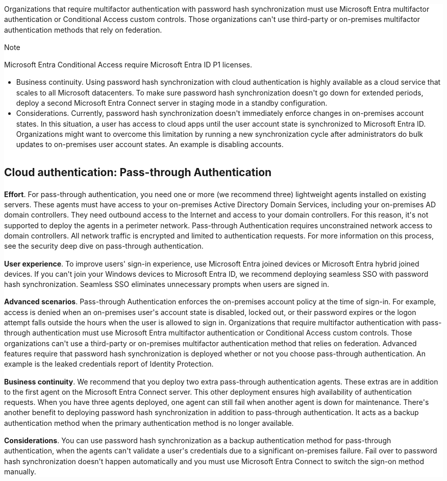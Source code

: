 Organizations that require multifactor authentication with password hash synchronization must use Microsoft Entra multifactor authentication or Conditional Access custom controls. Those organizations can't use third-party or on-premises multifactor authentication methods that rely on federation.

> [!NOTE]
> Microsoft Entra Conditional Access require Microsoft Entra ID P1 licenses.

 -  Business continuity. Using password hash synchronization with cloud authentication is highly available as a cloud service that scales to all Microsoft datacenters. To make sure password hash synchronization doesn't go down for extended periods, deploy a second Microsoft Entra Connect server in staging mode in a standby configuration.
 -  Considerations. Currently, password hash synchronization doesn't immediately enforce changes in on-premises account states. In this situation, a user has access to cloud apps until the user account state is synchronized to Microsoft Entra ID. Organizations might want to overcome this limitation by running a new synchronization cycle after administrators do bulk updates to on-premises user account states. An example is disabling accounts.

## Cloud authentication: Pass-through Authentication

**Effort**. For pass-through authentication, you need one or more (we recommend three) lightweight agents installed on existing servers. These agents must have access to your on-premises Active Directory Domain Services, including your on-premises AD domain controllers. They need outbound access to the Internet and access to your domain controllers. For this reason, it's not supported to deploy the agents in a perimeter network. Pass-through Authentication requires unconstrained network access to domain controllers. All network traffic is encrypted and limited to authentication requests. For more information on this process, see the security deep dive on pass-through authentication.

**User experience**. To improve users' sign-in experience, use Microsoft Entra joined devices or Microsoft Entra hybrid joined devices. If you can't join your Windows devices to Microsoft Entra ID, we recommend deploying seamless SSO with password hash synchronization. Seamless SSO eliminates unnecessary prompts when users are signed in.

**Advanced scenarios**. Pass-through Authentication enforces the on-premises account policy at the time of sign-in. For example, access is denied when an on-premises user's account state is disabled, locked out, or their password expires or the logon attempt falls outside the hours when the user is allowed to sign in. Organizations that require multifactor authentication with pass-through authentication must use Microsoft Entra multifactor authentication or Conditional Access custom controls. Those organizations can't use a third-party or on-premises multifactor authentication method that relies on federation. Advanced features require that password hash synchronization is deployed whether or not you choose pass-through authentication. An example is the leaked credentials report of Identity Protection.

**Business continuity**. We recommend that you deploy two extra pass-through authentication agents. These extras are in addition to the first agent on the Microsoft Entra Connect server. This other deployment ensures high availability of authentication requests. When you have three agents deployed, one agent can still fail when another agent is down for maintenance. There's another benefit to deploying password hash synchronization in addition to pass-through authentication. It acts as a backup authentication method when the primary authentication method is no longer available.

**Considerations**. You can use password hash synchronization as a backup authentication method for pass-through authentication, when the agents can't validate a user's credentials due to a significant on-premises failure. Fail over to password hash synchronization doesn't happen automatically and you must use Microsoft Entra Connect to switch the sign-on method manually.
